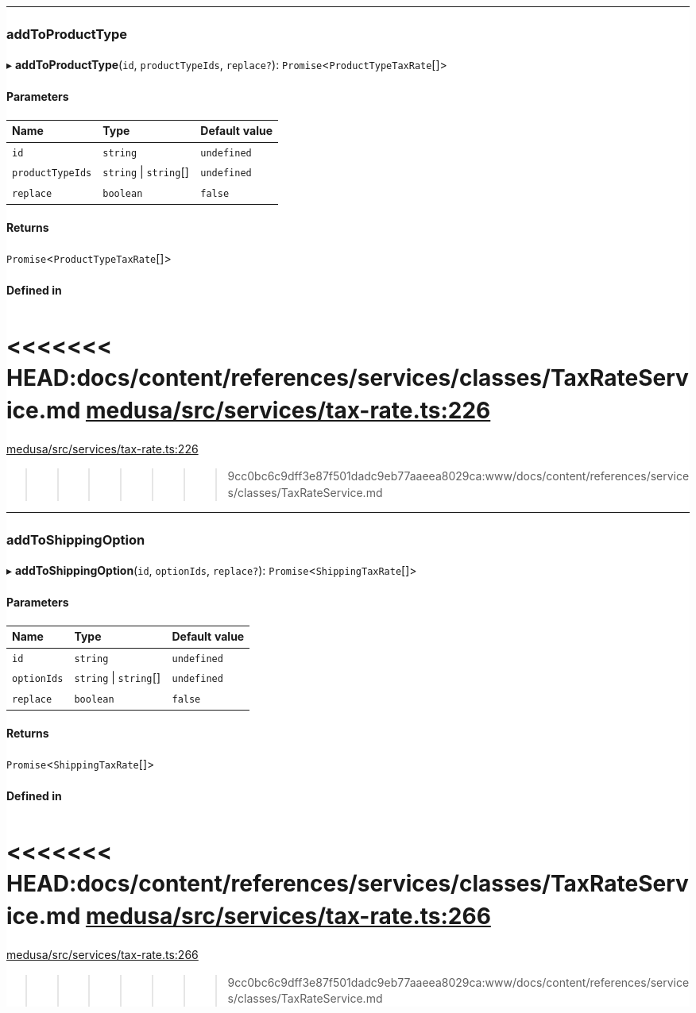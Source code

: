 ___

### addToProductType

▸ **addToProductType**(`id`, `productTypeIds`, `replace?`): `Promise`<`ProductTypeTaxRate`[]\>

#### Parameters

| Name | Type | Default value |
| :------ | :------ | :------ |
| `id` | `string` | `undefined` |
| `productTypeIds` | `string` \| `string`[] | `undefined` |
| `replace` | `boolean` | `false` |

#### Returns

`Promise`<`ProductTypeTaxRate`[]\>

#### Defined in

<<<<<<< HEAD:docs/content/references/services/classes/TaxRateService.md
[medusa/src/services/tax-rate.ts:226](https://github.com/medusajs/medusa/blob/95c538c67/packages/medusa/src/services/tax-rate.ts#L226)
=======
[medusa/src/services/tax-rate.ts:226](https://github.com/medusajs/medusa/blob/755f9cf30/packages/medusa/src/services/tax-rate.ts#L226)
>>>>>>> 9cc0bc6c9dff3e87f501dadc9eb77aaeea8029ca:www/docs/content/references/services/classes/TaxRateService.md

___

### addToShippingOption

▸ **addToShippingOption**(`id`, `optionIds`, `replace?`): `Promise`<`ShippingTaxRate`[]\>

#### Parameters

| Name | Type | Default value |
| :------ | :------ | :------ |
| `id` | `string` | `undefined` |
| `optionIds` | `string` \| `string`[] | `undefined` |
| `replace` | `boolean` | `false` |

#### Returns

`Promise`<`ShippingTaxRate`[]\>

#### Defined in

<<<<<<< HEAD:docs/content/references/services/classes/TaxRateService.md
[medusa/src/services/tax-rate.ts:266](https://github.com/medusajs/medusa/blob/95c538c67/packages/medusa/src/services/tax-rate.ts#L266)
=======
[medusa/src/services/tax-rate.ts:266](https://github.com/medusajs/medusa/blob/755f9cf30/packages/medusa/src/services/tax-rate.ts#L266)
>>>>>>> 9cc0bc6c9dff3e87f501dadc9eb77aaeea8029ca:www/docs/content/references/services/classes/TaxRateService.md
